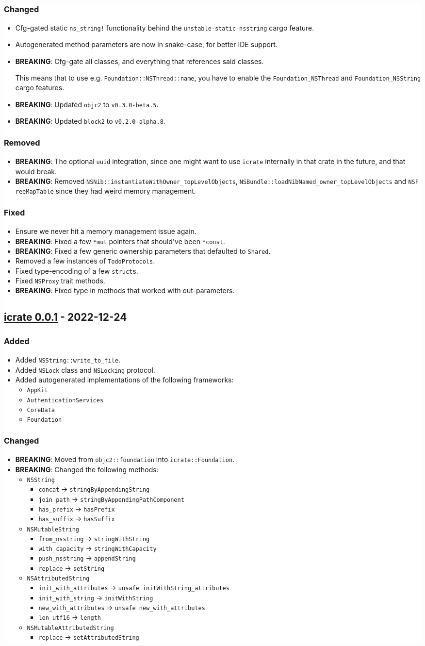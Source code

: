 ### Changed
* Cfg-gated static `ns_string!` functionality behind the
  `unstable-static-nsstring` cargo feature.
* Autogenerated method parameters are now in snake-case, for better IDE
  support.
* **BREAKING**: Cfg-gate all classes, and everything that references said
  classes.

  This means that to use e.g. `Foundation::NSThread::name`, you have to enable
  the `Foundation_NSThread` and `Foundation_NSString` cargo features.
* **BREAKING**: Updated `objc2` to `v0.3.0-beta.5`.
* **BREAKING**: Updated `block2` to `v0.2.0-alpha.8`.

### Removed
* **BREAKING**: The optional `uuid` integration, since one might want to use
  `icrate` internally in that crate in the future, and that would break.
* **BREAKING**: Removed `NSNib::instantiateWithOwner_topLevelObjects`,
  `NSBundle::loadNibNamed_owner_topLevelObjects` and `NSFreeMapTable` since
  they had weird memory management.

### Fixed
* Ensure we never hit a memory management issue again.
* **BREAKING**: Fixed a few `*mut` pointers that should've been `*const`.
* **BREAKING**: Fixed a few generic ownership parameters that defaulted to
  `Shared`.
* Removed a few instances of `TodoProtocols`.
* Fixed type-encoding of a few `struct`s.
* Fixed `NSProxy` trait methods.
* **BREAKING**: Fixed type in methods that worked with out-parameters.


## [icrate 0.0.1] - 2022-12-24
[icrate 0.0.1]: https://github.com/madsmtm/objc2/compare/frameworks-0.2.0-objc2-0.3.0-beta.3...frameworks-0.2.0-icrate-0.0.1

### Added
* Added `NSString::write_to_file`.
* Added `NSLock` class and `NSLocking` protocol.
* Added autogenerated implementations of the following frameworks:
  - `AppKit`
  - `AuthenticationServices`
  - `CoreData`
  - `Foundation`

### Changed
* **BREAKING**: Moved from `objc2::foundation` into `icrate::Foundation`.
* **BREAKING**: Changed the following methods:
  - `NSString`
    - `concat` -> `stringByAppendingString`
    - `join_path` -> `stringByAppendingPathComponent`
    - `has_prefix` -> `hasPrefix`
    - `has_suffix` -> `hasSuffix`
  - `NSMutableString`
    - `from_nsstring` -> `stringWithString`
    - `with_capacity` -> `stringWithCapacity`
    - `push_nsstring` -> `appendString`
    - `replace` -> `setString`
  - `NSAttributedString`
    - `init_with_attributes` -> `unsafe initWithString_attributes`
    - `init_with_string` -> `initWithString`
    - `new_with_attributes` -> `unsafe new_with_attributes`
    - `len_utf16` -> `length`
  - `NSMutableAttributedString`
    - `replace` -> `setAttributedString`

[0.3.1]: https://github.com/madsmtm/objc2/compare/frameworks-0.3.0...frameworks-0.3.1
[0.3.0]: https://github.com/madsmtm/objc2/compare/frameworks-0.3.0...frameworks-0.3.0
[0.2.2]: https://github.com/madsmtm/objc2/compare/frameworks-0.2.1...frameworks-0.2.2
[0.2.1]: https://github.com/madsmtm/objc2/compare/frameworks-0.2.0...frameworks-0.2.1
[0.2.0]: https://github.com/madsmtm/objc2/compare/frameworks-0.2.0-icrate-0.1.2...frameworks-0.2.0
[icrate 0.1.2]: https://github.com/madsmtm/objc2/compare/frameworks-0.2.0-icrate-0.1.1...frameworks-0.2.0-icrate-0.1.2
[icrate 0.1.1]: https://github.com/madsmtm/objc2/compare/frameworks-0.2.0-icrate-0.1.0...frameworks-0.2.0-icrate-0.1.1
[icrate 0.1.0]: https://github.com/madsmtm/objc2/compare/frameworks-0.2.0-icrate-0.0.4...frameworks-0.2.0-icrate-0.1.0
[icrate 0.0.4]: https://github.com/madsmtm/objc2/compare/frameworks-0.2.0-icrate-0.0.3...frameworks-0.2.0-icrate-0.0.4
[icrate 0.0.3]: https://github.com/madsmtm/objc2/compare/frameworks-0.2.0-icrate-0.0.2...frameworks-0.2.0-icrate-0.0.3
[icrate 0.0.2]: https://github.com/madsmtm/objc2/compare/frameworks-0.2.0-icrate-0.0.1...frameworks-0.2.0-icrate-0.0.2
[objc2::foundation 0.3.0-beta.3]: https://github.com/madsmtm/objc2/compare/frameworks-0.2.0-objc2-0.3.0-beta.2...frameworks-0.2.0-objc2-0.3.0-beta.3
[objc2::foundation 0.3.0-beta.2]: https://github.com/madsmtm/objc2/compare/frameworks-0.2.0-alpha.6...frameworks-0.2.0-objc2-0.3.0-beta.2
[0.2.0-alpha.6]: https://github.com/madsmtm/objc2/compare/frameworks-0.2.0-alpha.5...frameworks-0.2.0-alpha.6
[0.2.0-alpha.5]: https://github.com/madsmtm/objc2/compare/frameworks-0.2.0-alpha.4...frameworks-0.2.0-alpha.5
[0.2.0-alpha.4]: https://github.com/madsmtm/objc2/compare/frameworks-0.2.0-alpha.3...frameworks-0.2.0-alpha.4
[0.2.0-alpha.3]: https://github.com/madsmtm/objc2/compare/frameworks-0.2.0-alpha.2...frameworks-0.2.0-alpha.3
[0.2.0-alpha.2]: https://github.com/madsmtm/objc2/compare/frameworks-0.2.0-alpha.1...frameworks-0.2.0-alpha.2
[0.2.0-alpha.1]: https://github.com/madsmtm/objc2/compare/frameworks-0.2.0-alpha.0...frameworks-0.2.0-alpha.1
[0.2.0-alpha.0]: https://github.com/madsmtm/objc2/compare/frameworks-0.1.1...frameworks-0.2.0-alpha.0
[0.1.1]: https://github.com/madsmtm/objc2/compare/frameworks-0.1.0...frameworks-0.1.1
[0.1.0]: https://github.com/madsmtm/objc2/compare/frameworks-0.0.4...frameworks-0.1.0
[0.0.4]: https://github.com/madsmtm/objc2/compare/frameworks-0.0.3...frameworks-0.0.4
[0.0.3]: https://github.com/madsmtm/objc2/compare/frameworks-0.0.2...frameworks-0.0.3
[0.0.2]: https://github.com/madsmtm/objc2/compare/frameworks-0.0.1...frameworks-0.0.2
[0.0.1]: https://github.com/madsmtm/objc2/releases/tag/frameworks-0.0.1